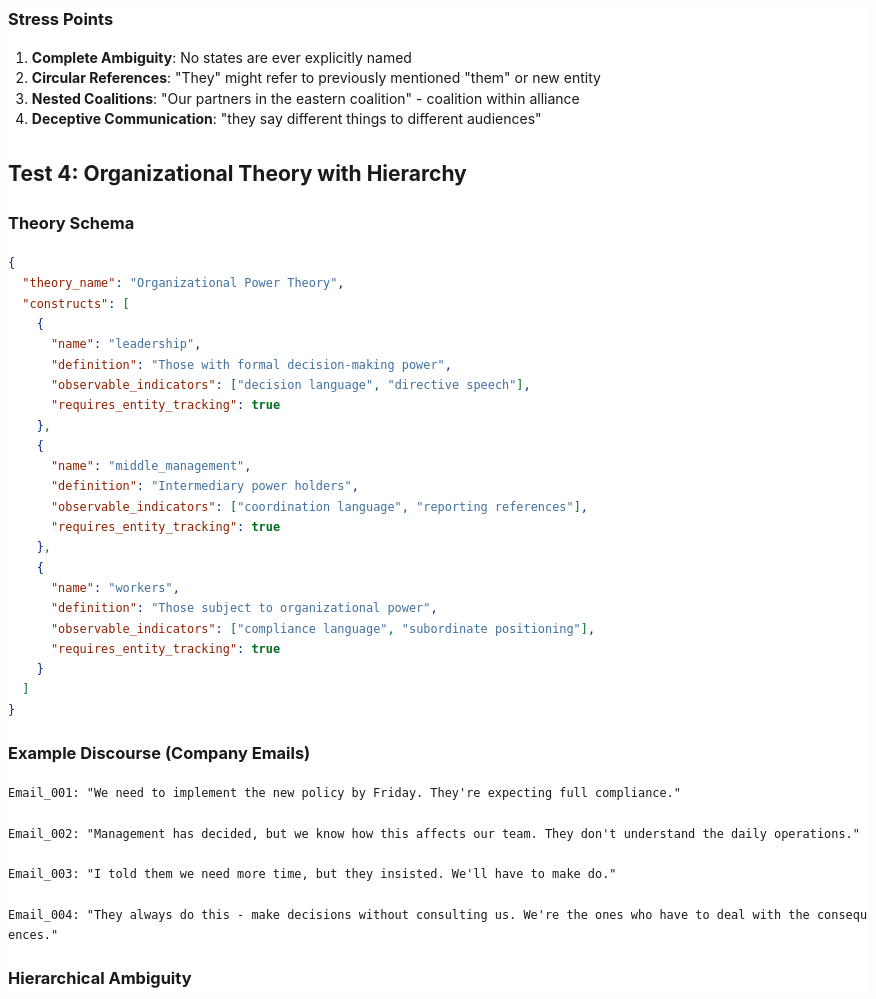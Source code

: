 ### Stress Points

1. **Complete Ambiguity**: No states are ever explicitly named
2. **Circular References**: "They" might refer to previously mentioned "them" or new entity
3. **Nested Coalitions**: "Our partners in the eastern coalition" - coalition within alliance
4. **Deceptive Communication**: "they say different things to different audiences"

## Test 4: Organizational Theory with Hierarchy

### Theory Schema
```json
{
  "theory_name": "Organizational Power Theory",
  "constructs": [
    {
      "name": "leadership",
      "definition": "Those with formal decision-making power",
      "observable_indicators": ["decision language", "directive speech"],
      "requires_entity_tracking": true
    },
    {
      "name": "middle_management",
      "definition": "Intermediary power holders",
      "observable_indicators": ["coordination language", "reporting references"],
      "requires_entity_tracking": true
    },
    {
      "name": "workers",
      "definition": "Those subject to organizational power",
      "observable_indicators": ["compliance language", "subordinate positioning"],
      "requires_entity_tracking": true
    }
  ]
}
```

### Example Discourse (Company Emails)
```
Email_001: "We need to implement the new policy by Friday. They're expecting full compliance."

Email_002: "Management has decided, but we know how this affects our team. They don't understand the daily operations."

Email_003: "I told them we need more time, but they insisted. We'll have to make do."

Email_004: "They always do this - make decisions without consulting us. We're the ones who have to deal with the consequences."
```

### Hierarchical Ambiguity
